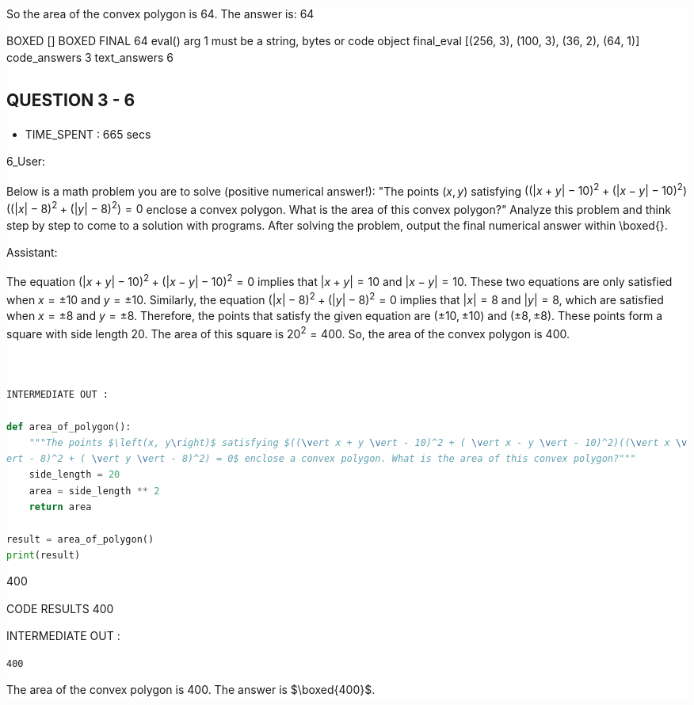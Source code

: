 So the area of the convex polygon is 64. The answer is: $64$

BOXED []
BOXED FINAL 64
eval() arg 1 must be a string, bytes or code object final_eval
[(256, 3), (100, 3), (36, 2), (64, 1)]
code_answers 3 text_answers 6



## QUESTION 3 - 6 
- TIME_SPENT : 665 secs

6_User:


Below is a math problem you are to solve (positive numerical answer!):
"The points $\left(x, y\right)$ satisfying $((\vert x + y \vert - 10)^2 + ( \vert x - y \vert - 10)^2)((\vert x \vert - 8)^2 + ( \vert y \vert - 8)^2) = 0$ enclose a convex polygon. What is the area of this convex polygon?"
Analyze this problem and think step by step to come to a solution with programs. After solving the problem, output the final numerical answer within \boxed{}.

Assistant:

 The equation $(\vert x + y \vert - 10)^2 + (\vert x - y \vert - 10)^2 = 0$ implies that $\vert x + y \vert = 10$ and $\vert x - y \vert = 10$. These two equations are only satisfied when $x = \pm 10$ and $y = \pm 10$. Similarly, the equation $(\vert x \vert - 8)^2 + (\vert y \vert - 8)^2 = 0$ implies that $\vert x \vert = 8$ and $\vert y \vert = 8$, which are satisfied when $x = \pm 8$ and $y = \pm 8$. Therefore, the points that satisfy the given equation are $(\pm 10, \pm 10)$ and $(\pm 8, \pm 8)$. These points form a square with side length 20. The area of this square is $20^2 = 400$. So, the area of the convex polygon is 400.

```python


INTERMEDIATE OUT :

def area_of_polygon():
    """The points $\left(x, y\right)$ satisfying $((\vert x + y \vert - 10)^2 + ( \vert x - y \vert - 10)^2)((\vert x \vert - 8)^2 + ( \vert y \vert - 8)^2) = 0$ enclose a convex polygon. What is the area of this convex polygon?"""
    side_length = 20
    area = side_length ** 2
    return area

result = area_of_polygon()
print(result)
```

400

CODE RESULTS 400

INTERMEDIATE OUT :
```output
400
```
The area of the convex polygon is 400. The answer is $\boxed{400}$.
